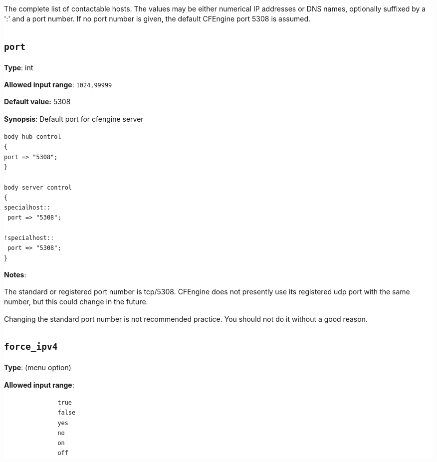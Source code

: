 The complete list of contactable hosts. The values may be either
numerical IP addresses or DNS names, optionally suffixed by a ':'
and a port number. If no port number is given, the default CFEngine
port 5308 is assumed.






## `port`

**Type**: int

**Allowed input range**: `1024,99999`

**Default value:** 5308

**Synopsis**: Default port for cfengine server

    body hub control
    {
    port => "5308";
    }
    
    body server control
    {
    specialhost::
     port => "5308";
    
    !specialhost::
     port => "5308";
    }

**Notes**:

The standard or registered port number is tcp/5308. CFEngine does
not presently use its registered udp port with the same number, but
this could change in the future.

Changing the standard port number is not recommended practice. You
should not do it without a good reason.






## `force_ipv4`

**Type**: (menu option)

**Allowed input range**:

                   true
                   false
                   yes
                   no
                   on
                   off
